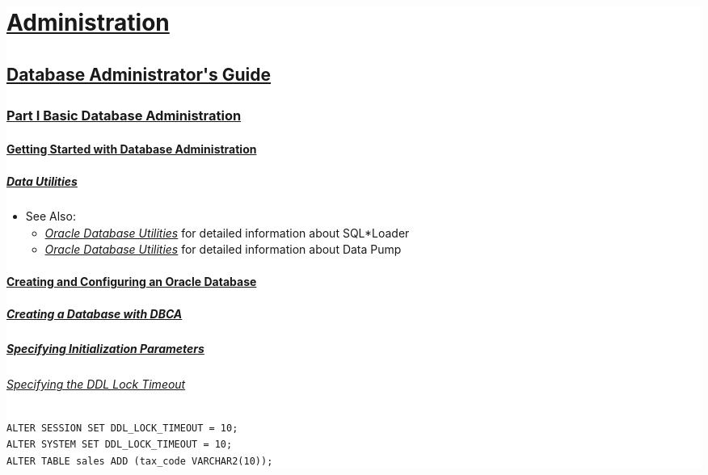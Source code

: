 # [Administration](https://docs.oracle.com/en/database/oracle/oracle-database/12.2/administration.html)

## [Database Administrator's Guide](https://docs.oracle.com/en/database/oracle/oracle-database/12.2/admin/index.html)

### [Part I Basic Database Administration](https://docs.oracle.com/en/database/oracle/oracle-database/12.2/admin/basic-database-administration.html#GUID-1DF51F9B-86E9-4E40-A30E-00714E7C0003)

#### [Getting Started with Database Administration](https://docs.oracle.com/en/database/oracle/oracle-database/12.2/admin/getting-started-with-database-administration.html#GUID-EA8CC987-EF18-4434-B962-01312CD3A8AC)

##### [Data Utilities](https://docs.oracle.com/en/database/oracle/oracle-database/12.2/admin/getting-started-with-database-administration.html#GUID-32B0A12C-97F7-4BF8-BEAB-6880346C0BAB)

- See Also:
  - [*Oracle Database Utilities*](https://docs.oracle.com/pls/topic/lookup?ctx=en/database/oracle/oracle-database/12.2/admin&id=SUTIL003) for detailed information about SQL*Loader
  - [*Oracle Database Utilities*](https://docs.oracle.com/pls/topic/lookup?ctx=en/database/oracle/oracle-database/12.2/admin&id=SUTIL100) for detailed information about Data Pump

#### [Creating and Configuring an Oracle Database](https://docs.oracle.com/en/database/oracle/oracle-database/12.2/admin/creating-and-configuring-an-oracle-database.html#GUID-807DE711-C82C-4BB2-8C31-5EE89CA71349)

##### [Creating a Database with DBCA](https://docs.oracle.com/en/database/oracle/oracle-database/12.2/admin/creating-and-configuring-an-oracle-database.html#GUID-99A93810-62B1-4707-9995-89B3D0B5FB56)

##### [Specifying Initialization Parameters](https://docs.oracle.com/en/database/oracle/oracle-database/12.2/admin/creating-and-configuring-an-oracle-database.html#GUID-052F49CA-731A-4608-A2B9-2C801621D80F)

###### [Specifying the DDL Lock Timeout](https://docs.oracle.com/en/database/oracle/oracle-database/12.2/admin/creating-and-configuring-an-oracle-database.html#GUID-93D95DD8-B7A0-4C37-B2B2-69A9E5C8F3AD)

```
ALTER SESSION SET DDL_LOCK_TIMEOUT = 10;
ALTER SYSTEM SET DDL_LOCK_TIMEOUT = 10;
ALTER TABLE sales ADD (tax_code VARCHAR2(10));
```
